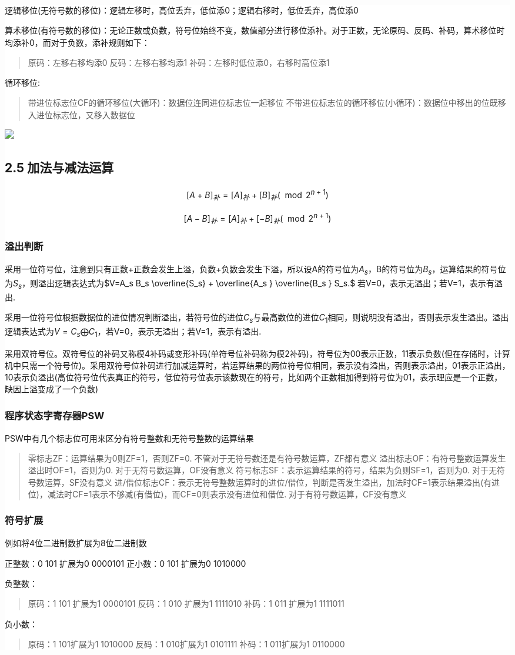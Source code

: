 逻辑移位(无符号数的移位)：逻辑左移时，高位丢弃，低位添0；逻辑右移时，低位丢弃，高位添0

算术移位(有符号数的移位)：无论正数或负数，符号位始终不变，数值部分进行移位添补。对于正数，无论原码、反码、补码，算术移位时均添补0，而对于负数，添补规则如下：

> 原码：左移右移均添0
> 反码：左移右移均添1
> 补码：左移时低位添0，右移时高位添1

循环移位:

> 带进位标志位CF的循环移位(大循环)：数据位连同进位标志位一起移位
> 不带进位标志位的循环移位(小循环)：数据位中移出的位既移入进位标志位，又移入数据位

![](/zzimages/20230327171324.png)

## 2.5 加法与减法运算

$$[A+B]_{补} = [A]_{补} + [B]_{补} (\mod 2^{n + 1})$$

$$[A-B]_{补} = [A]_{补} + [-B]_{补} (\mod 2^{n + 1})$$
### 溢出判断

采用一位符号位，注意到只有正数+正数会发生上溢，负数+负数会发生下溢，所以设A的符号位为$A_s$，B的符号位为$B_s$，运算结果的符号位为$S_s$，则溢出逻辑表达式为$V=A_s B_s \overline{S_s}  + \overline{A_s } \overline{B_s } S_s.$ 若V=0，表示无溢出；若V=1，表示有溢出.

采用一位符号位根据数据位的进位情况判断溢出，若符号位的进位$C_s$与最高数位的进位$C_1$相同，则说明没有溢出，否则表示发生溢出。溢出逻辑表达式为$V=C_s\bigoplus C_1$，若V=0，表示无溢出；若V=1，表示有溢出.

采用双符号位。双符号位的补码又称模4补码或变形补码(单符号位补码称为模2补码)，符号位为00表示正数，11表示负数(但在存储时，计算机中只需一个符号位)。采用双符号位补码进行加减运算时，若运算结果的两位符号位相同，表示没有溢出，否则表示溢出，01表示正溢出，10表示负溢出(高位符号位代表真正的符号，低位符号位表示该数现在的符号，比如两个正数相加得到符号位为01，表示理应是一个正数，缺因上溢变成了一个负数)

### 程序状态字寄存器PSW

PSW中有几个标志位可用来区分有符号整数和无符号整数的运算结果

> 零标志ZF：运算结果为0则ZF=1，否则ZF=0. 不管对于无符号数还是有符号数运算，ZF都有意义
> 溢出标志OF：有符号整数运算发生溢出时OF=1，否则为0. 对于无符号数运算，OF没有意义
> 符号标志SF：表示运算结果的符号，结果为负则SF=1，否则为0. 对于无符号数运算，SF没有意义
> 进/借位标志CF：表示无符号整数运算时的进位/借位，判断是否发生溢出，加法时CF=1表示结果溢出(有进位)，减法时CF=1表示不够减(有借位)，而CF=0则表示没有进位和借位. 对于有符号数运算，CF没有意义

### 符号扩展

例如将4位二进制数扩展为8位二进制数

正整数：0 101 扩展为0 0000101
正小数：0 101 扩展为0 1010000

负整数：
> 原码：1 101 扩展为1 0000101
> 反码：1 010 扩展为1 1111010
> 补码：1 011 扩展为1 1111011

负小数：
> 原码：1 101扩展为1 1010000
> 反码：1 010扩展为1 0101111
> 补码：1 011扩展为1 0110000
